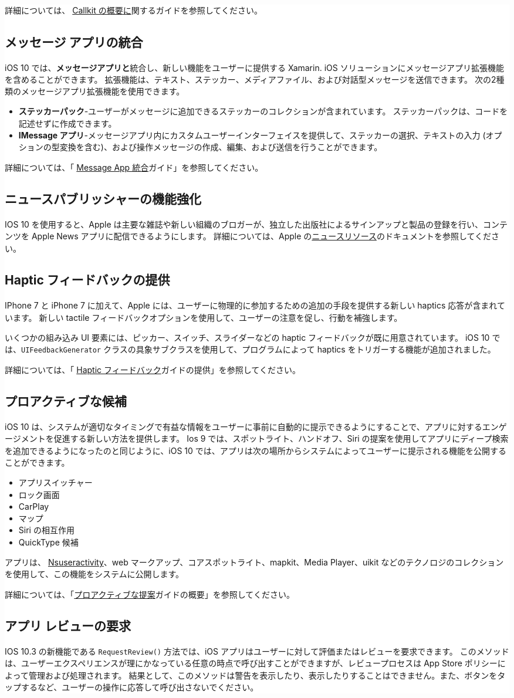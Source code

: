 詳細については、 [Callkit の概要に](~/ios/platform/callkit.md)関するガイドを参照してください。

## <a name="message-app-integration"></a>メッセージ アプリの統合

iOS 10 では、**メッセージアプリと**統合し、新しい機能をユーザーに提供する Xamarin. iOS ソリューションにメッセージアプリ拡張機能を含めることができます。 拡張機能は、テキスト、ステッカー、メディアファイル、および対話型メッセージを送信できます。 次の2種類のメッセージアプリ拡張機能を使用できます。

- **ステッカーパック**-ユーザーがメッセージに追加できるステッカーのコレクションが含まれています。 ステッカーパックは、コードを記述せずに作成できます。
- **IMessage アプリ**-メッセージアプリ内にカスタムユーザーインターフェイスを提供して、ステッカーの選択、テキストの入力 (オプションの型変換を含む)、および操作メッセージの作成、編集、および送信を行うことができます。

詳細については、「 [Message App 統合](~/ios/platform/message-app-integration/index.md)ガイド」を参照してください。

## <a name="news-publisher-enhancements"></a>ニュースパブリッシャーの機能強化

IOS 10 を使用すると、Apple は主要な雑誌や新しい組織のブロガーが、独立した出版社によるサインアップと製品の登録を行い、コンテンツを Apple News アプリに配信できるようにします。 詳細については、Apple の[ニュースリソース](https://newsresources.apple.com/)のドキュメントを参照してください。

## <a name="providing-haptic-feedback"></a>Haptic フィードバックの提供

IPhone 7 と iPhone 7 に加えて、Apple には、ユーザーに物理的に参加するための追加の手段を提供する新しい haptics 応答が含まれています。 新しい tactile フィードバックオプションを使用して、ユーザーの注意を促し、行動を補強します。

いくつかの組み込み UI 要素には、ピッカー、スイッチ、スライダーなどの haptic フィードバックが既に用意されています。 iOS 10 では、`UIFeedbackGenerator` クラスの具象サブクラスを使用して、プログラムによって haptics をトリガーする機能が追加されました。

詳細については、「 [Haptic フィードバック](~/ios/user-interface/ios-ui/haptic-feedback.md)ガイドの提供」を参照してください。

## <a name="proactive-suggestions"></a>プロアクティブな候補

iOS 10 は、システムが適切なタイミングで有益な情報をユーザーに事前に自動的に提示できるようにすることで、アプリに対するエンゲージメントを促進する新しい方法を提供します。 Ios 9 では、スポットライト、ハンドオフ、Siri の提案を使用してアプリにディープ検索を追加できるようになったのと同じように、iOS 10 では、アプリは次の場所からシステムによってユーザーに提示される機能を公開することができます。

- アプリスイッチャー
- ロック画面
- CarPlay
- マップ
- Siri の相互作用
- QuickType 候補

アプリは、 [Nsuseractivity](xref:Foundation.NSUserActivity)、web マークアップ、コアスポットライト、mapkit、Media Player、uikit などのテクノロジのコレクションを使用して、この機能をシステムに公開します。

詳細については、「[プロアクティブな提案](~/ios/platform/search/proactive-suggestions.md)ガイドの概要」を参照してください。

## <a name="request-app-review"></a>アプリ レビューの要求

IOS 10.3 の新機能である `RequestReview()` 方法では、iOS アプリはユーザーに対して評価またはレビューを要求できます。 このメソッドは、ユーザーエクスペリエンスが理にかなっている任意の時点で呼び出すことができますが、レビュープロセスは App Store ポリシーによって管理および処理されます。 結果として、このメソッドは警告を表示したり、表示したりすることはできません。また、ボタンをタップするなど、ユーザーの操作に応答して呼び出さないでください。
